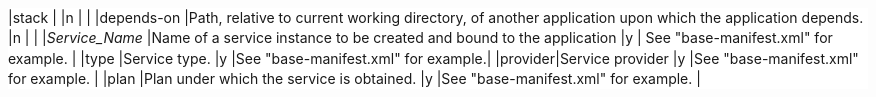 |stack  |  |n  |  |
|depends-on  |Path, relative to current working directory, of another application upon which the application depends.    |n  |  |
|*Service_Name* |Name of a service instance to be created and bound to the application |y | See "base-manifest.xml" for example. |
|type |Service type. |y |See "base-manifest.xml" for example.|
|provider|Service provider |y |See "base-manifest.xml" for example. |
|plan |Plan under which the service is obtained. |y |See "base-manifest.xml" for example. |

